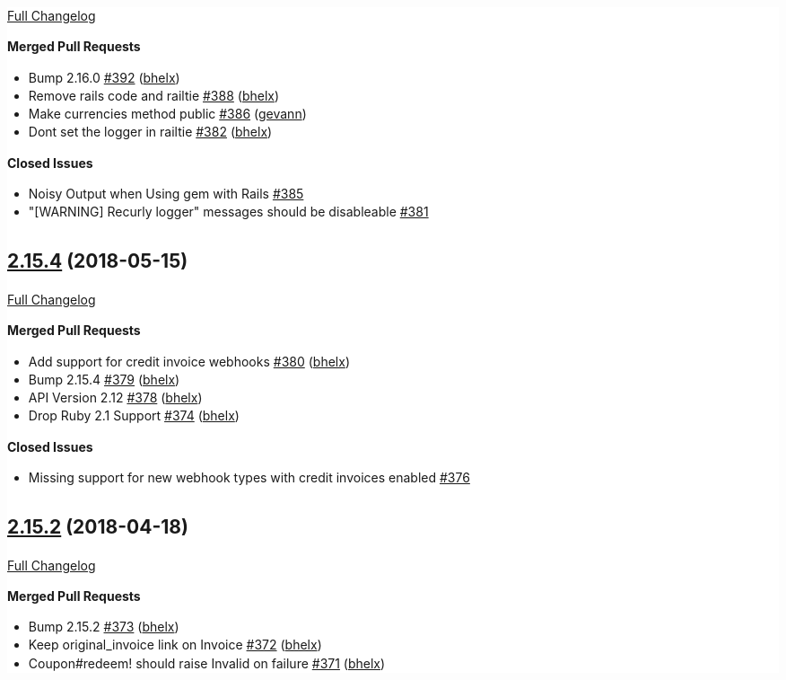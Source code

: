 [Full Changelog](https://github.com/recurly/recurly-client-ruby/compare/2.15.4...2.16.0)


**Merged Pull Requests**

- Bump 2.16.0 [#392](https://github.com/recurly/recurly-client-ruby/pull/392) ([bhelx](https://github.com/bhelx))
- Remove rails code and railtie [#388](https://github.com/recurly/recurly-client-ruby/pull/388) ([bhelx](https://github.com/bhelx))
- Make currencies method public [#386](https://github.com/recurly/recurly-client-ruby/pull/386) ([gevann](https://github.com/gevann))
- Dont set the logger in railtie [#382](https://github.com/recurly/recurly-client-ruby/pull/382) ([bhelx](https://github.com/bhelx))

**Closed Issues**

- Noisy Output when Using gem with Rails [#385](https://github.com/recurly/recurly-client-ruby/issues/385)
- "[WARNING] Recurly logger" messages should be disableable [#381](https://github.com/recurly/recurly-client-ruby/issues/381)


## [2.15.4](https://github.com/recurly/recurly-client-ruby/tree/2.15.4) (2018-05-15)

[Full Changelog](https://github.com/recurly/recurly-client-ruby/compare/2.15.2...2.15.4)


**Merged Pull Requests**

- Add support for credit invoice webhooks [#380](https://github.com/recurly/recurly-client-ruby/pull/380) ([bhelx](https://github.com/bhelx))
- Bump 2.15.4 [#379](https://github.com/recurly/recurly-client-ruby/pull/379) ([bhelx](https://github.com/bhelx))
- API Version 2.12 [#378](https://github.com/recurly/recurly-client-ruby/pull/378) ([bhelx](https://github.com/bhelx))
- Drop Ruby 2.1 Support [#374](https://github.com/recurly/recurly-client-ruby/pull/374) ([bhelx](https://github.com/bhelx))

**Closed Issues**

- Missing support for new webhook types with credit invoices enabled [#376](https://github.com/recurly/recurly-client-ruby/issues/376)


## [2.15.2](https://github.com/recurly/recurly-client-ruby/tree/2.15.2) (2018-04-18)

[Full Changelog](https://github.com/recurly/recurly-client-ruby/compare/2.15.1...2.15.2)


**Merged Pull Requests**

- Bump 2.15.2 [#373](https://github.com/recurly/recurly-client-ruby/pull/373) ([bhelx](https://github.com/bhelx))
- Keep original_invoice link on Invoice [#372](https://github.com/recurly/recurly-client-ruby/pull/372) ([bhelx](https://github.com/bhelx))
- Coupon#redeem! should raise Invalid on failure [#371](https://github.com/recurly/recurly-client-ruby/pull/371) ([bhelx](https://github.com/bhelx))
